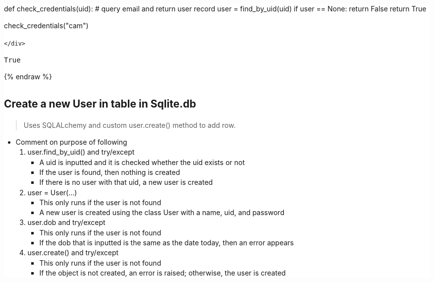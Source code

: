 <span class="k">def</span> <span class="nf">check_credentials</span><span class="p">(</span><span class="n">uid</span><span class="p">):</span>
    <span class="c1"># query email and return user record</span>
    <span class="n">user</span> <span class="o">=</span> <span class="n">find_by_uid</span><span class="p">(</span><span class="n">uid</span><span class="p">)</span>
    <span class="k">if</span> <span class="n">user</span> <span class="o">==</span> <span class="kc">None</span><span class="p">:</span>
        <span class="k">return</span> <span class="kc">False</span>
    <span class="k">return</span> <span class="kc">True</span>
        
<span class="n">check_credentials</span><span class="p">(</span><span class="s2">&quot;cam&quot;</span><span class="p">)</span>
</pre></div>

    </div>
</div>
</div>

<div class="output_wrapper">
<div class="output">

<div class="output_area">



<div class="output_text output_subarea output_execute_result">
<pre>True</pre>
</div>

</div>

</div>
</div>

</div>
    {% endraw %}

<div class="cell border-box-sizing text_cell rendered"><div class="inner_cell">
<div class="text_cell_render border-box-sizing rendered_html">
<h2 id="Create-a-new-User-in-table-in-Sqlite.db">Create a new User in table in Sqlite.db<a class="anchor-link" href="#Create-a-new-User-in-table-in-Sqlite.db"> </a></h2><blockquote><p>Uses SQLALchemy and custom user.create() method to add row.</p>
</blockquote>
<ul>
<li>Comment on purpose of following<ol>
<li>user.find_by_uid() and try/except<ul>
<li>A uid is inputted and it is checked whether the uid exists or not</li>
<li>If the user is found, then nothing is created</li>
<li>If there is no user with that uid, a new user is created</li>
</ul>
</li>
<li>user = User(...)<ul>
<li>This only runs if the user is not found</li>
<li>A new user is created using the class User with a name, uid, and password</li>
</ul>
</li>
<li>user.dob and try/except<ul>
<li>This only runs if the user is not found</li>
<li>If the dob that is inputted is the same as the date today, then an error appears</li>
</ul>
</li>
<li>user.create() and try/except<ul>
<li>This only runs if the user is not found</li>
<li>If the object is not created, an error is raised; otherwise, the user is created</li>
</ul>
</li>
</ol>
</li>